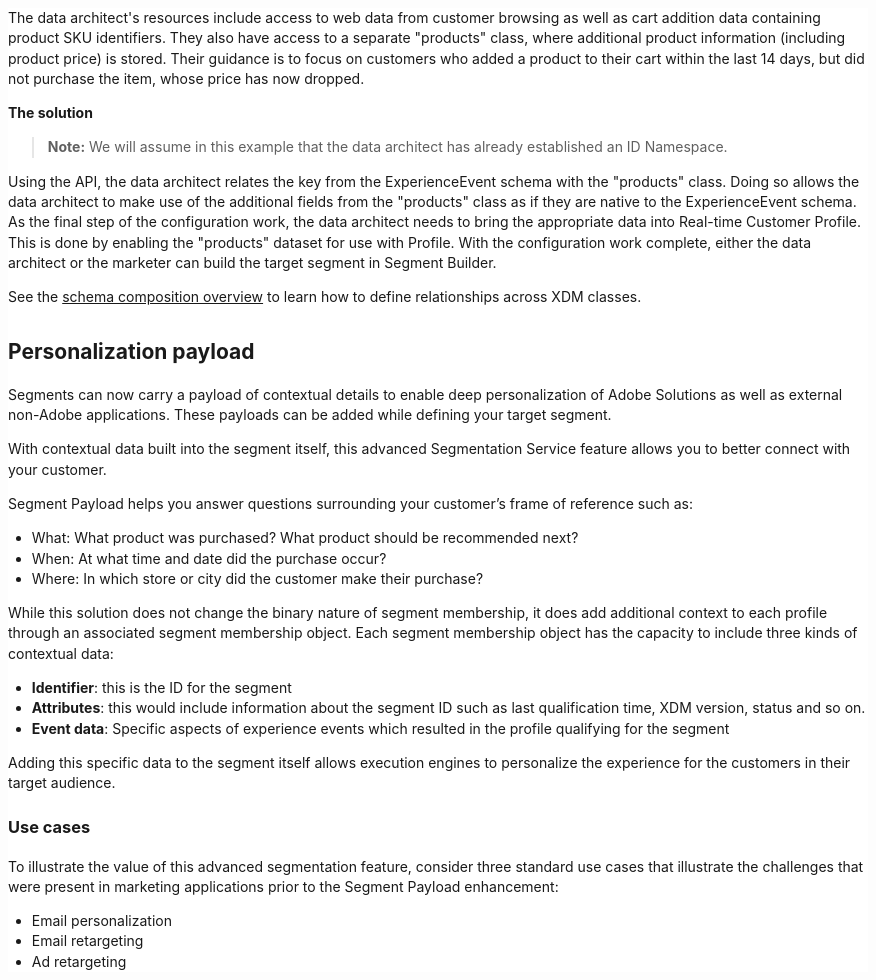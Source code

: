 The data architect's resources include access to web data from customer browsing as well as cart addition data containing product SKU identifiers. They also have access to a separate "products" class, where additional product information (including product price) is stored. Their guidance is to focus on customers who added a product to their cart within the last 14 days, but did not purchase the item, whose price has now dropped.

**The solution**
>**Note:** We will assume in this example that the data architect has already established an ID Namespace.

Using the API, the data architect relates the key from the ExperienceEvent schema with the "products" class. Doing so allows the data architect to make use of the additional fields from the "products" class as if they are native to the ExperienceEvent schema. As the final step of the configuration work, the data architect needs to bring the appropriate data into Real-time Customer Profile. This is done by enabling the "products" dataset for use with Profile. With the configuration work complete, either the data architect or the marketer can build the target segment in Segment Builder.

See the [schema composition overview](../schema_registry/schema_composition/schema_composition.md#union) to learn how to define relationships across XDM classes.

## Personalization payload

Segments can now carry a payload of contextual details to enable deep personalization of Adobe Solutions as well as external non-Adobe applications. These payloads can be added while defining your target segment.

With contextual data built into the segment itself, this advanced Segmentation Service feature allows you to better connect with your customer.

Segment Payload helps you answer questions surrounding your customer’s frame of reference such as:
* What: What product was purchased? What product should be recommended next?
* When: At what time and date did the purchase occur?
* Where: In which store or city did the customer make their purchase?

While this solution does not change the binary nature of segment membership, it does add additional context to each profile through an associated segment membership object. Each segment membership object has the capacity to include three kinds of contextual data:

* **Identifier**: this is the ID for the segment 
* **Attributes**: this would include information about the segment ID such as last qualification time, XDM version, status and so on.
* **Event data**: Specific aspects of experience events which resulted in the profile qualifying for the segment

Adding this specific data to the segment itself allows execution engines to personalize the experience for the customers in their target audience.

### Use cases

To illustrate the value of this advanced segmentation feature, consider three standard use cases that illustrate the challenges that were present in marketing applications prior to the Segment Payload enhancement:
* Email personalization
* Email retargeting
* Ad retargeting
